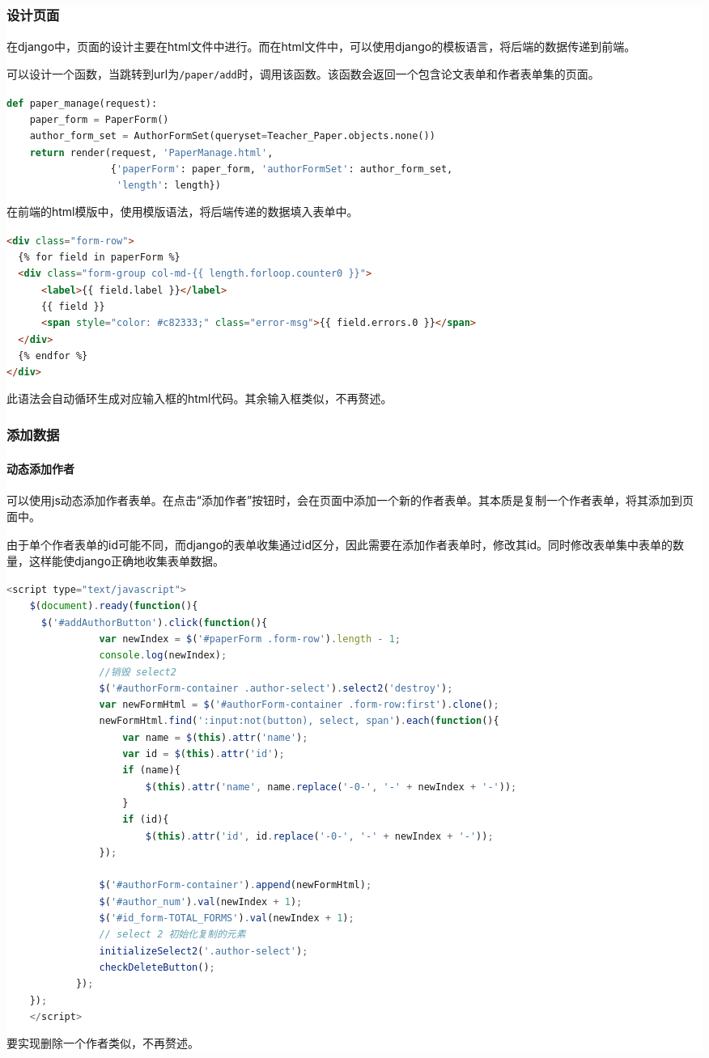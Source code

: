 ### 设计页面
在django中，页面的设计主要在html文件中进行。而在html文件中，可以使用django的模板语言，将后端的数据传递到前端。

可以设计一个函数，当跳转到url为`/paper/add`时，调用该函数。该函数会返回一个包含论文表单和作者表单集的页面。
```python
def paper_manage(request):
    paper_form = PaperForm()
    author_form_set = AuthorFormSet(queryset=Teacher_Paper.objects.none())
    return render(request, 'PaperManage.html',
                  {'paperForm': paper_form, 'authorFormSet': author_form_set,
                   'length': length})
```
在前端的html模版中，使用模版语法，将后端传递的数据填入表单中。
```html
<div class="form-row">
  {% for field in paperForm %}
  <div class="form-group col-md-{{ length.forloop.counter0 }}">
      <label>{{ field.label }}</label>
      {{ field }}
      <span style="color: #c82333;" class="error-msg">{{ field.errors.0 }}</span>
  </div>
  {% endfor %}
</div>
```
此语法会自动循环生成对应输入框的html代码。其余输入框类似，不再赘述。
### 添加数据
#### 动态添加作者
可以使用js动态添加作者表单。在点击“添加作者”按钮时，会在页面中添加一个新的作者表单。其本质是复制一个作者表单，将其添加到页面中。

由于单个作者表单的id可能不同，而django的表单收集通过id区分，因此需要在添加作者表单时，修改其id。同时修改表单集中表单的数量，这样能使django正确地收集表单数据。
```javascript
<script type="text/javascript">
    $(document).ready(function(){
      $('#addAuthorButton').click(function(){
                var newIndex = $('#paperForm .form-row').length - 1;
                console.log(newIndex);
                //销毁 select2
                $('#authorForm-container .author-select').select2('destroy');
                var newFormHtml = $('#authorForm-container .form-row:first').clone();
                newFormHtml.find(':input:not(button), select, span').each(function(){
                    var name = $(this).attr('name');
                    var id = $(this).attr('id');
                    if (name){
                        $(this).attr('name', name.replace('-0-', '-' + newIndex + '-'));
                    }
                    if (id){
                        $(this).attr('id', id.replace('-0-', '-' + newIndex + '-'));
                });

                $('#authorForm-container').append(newFormHtml);
                $('#author_num').val(newIndex + 1);
                $('#id_form-TOTAL_FORMS').val(newIndex + 1);
                // select 2 初始化复制的元素
                initializeSelect2('.author-select');
                checkDeleteButton();
            });
    }); 
    </script>
```
要实现删除一个作者类似，不再赘述。
